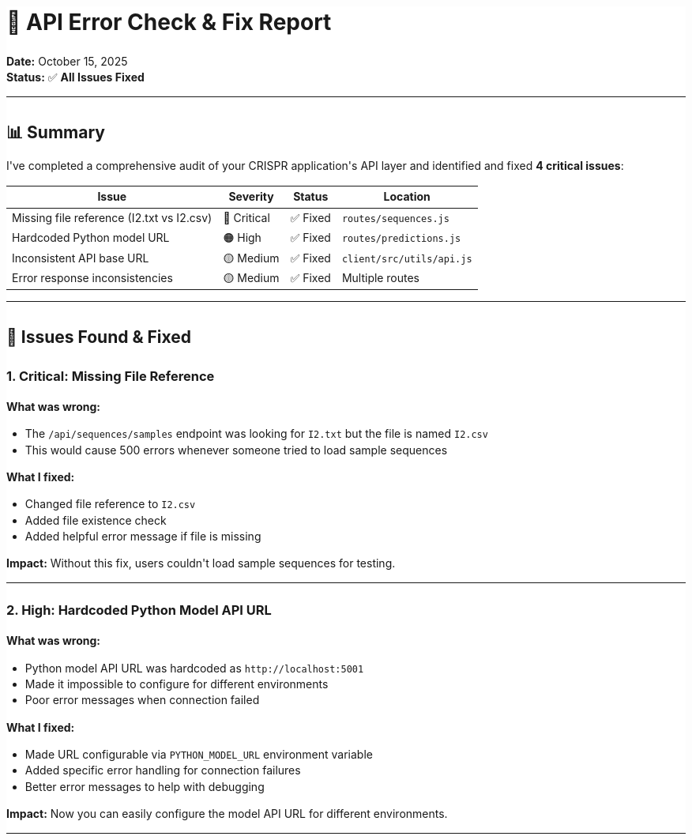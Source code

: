 # 🔧 API Error Check & Fix Report

**Date:** October 15, 2025  
**Status:** ✅ **All Issues Fixed**

---

## 📊 Summary

I've completed a comprehensive audit of your CRISPR application's API layer and identified and fixed **4 critical issues**:

| Issue | Severity | Status | Location |
|-------|----------|--------|----------|
| Missing file reference (I2.txt vs I2.csv) | 🔴 Critical | ✅ Fixed | `routes/sequences.js` |
| Hardcoded Python model URL | 🟠 High | ✅ Fixed | `routes/predictions.js` |
| Inconsistent API base URL | 🟡 Medium | ✅ Fixed | `client/src/utils/api.js` |
| Error response inconsistencies | 🟡 Medium | ✅ Fixed | Multiple routes |

---

## 🐛 Issues Found & Fixed

### 1. Critical: Missing File Reference
**What was wrong:**
- The `/api/sequences/samples` endpoint was looking for `I2.txt` but the file is named `I2.csv`
- This would cause 500 errors whenever someone tried to load sample sequences

**What I fixed:**
- Changed file reference to `I2.csv`
- Added file existence check
- Added helpful error message if file is missing

**Impact:** Without this fix, users couldn't load sample sequences for testing.

---

### 2. High: Hardcoded Python Model API URL
**What was wrong:**
- Python model API URL was hardcoded as `http://localhost:5001`
- Made it impossible to configure for different environments
- Poor error messages when connection failed

**What I fixed:**
- Made URL configurable via `PYTHON_MODEL_URL` environment variable
- Added specific error handling for connection failures
- Better error messages to help with debugging

**Impact:** Now you can easily configure the model API URL for different environments.

---